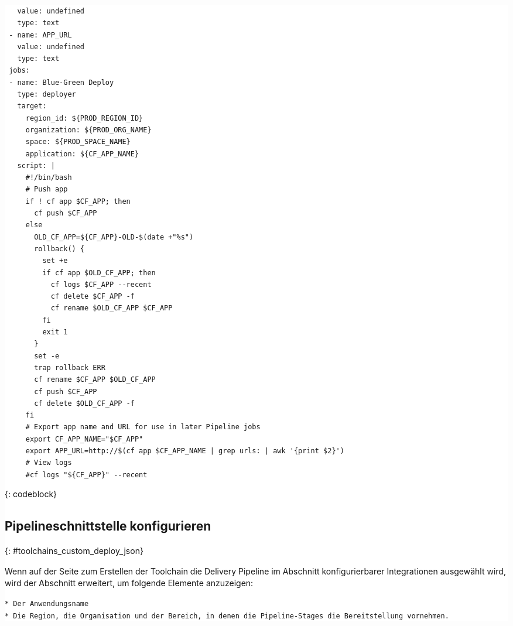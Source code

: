  ```
    value: undefined
    type: text
  - name: APP_URL
    value: undefined
    type: text
  jobs:
  - name: Blue-Green Deploy
    type: deployer
    target:
      region_id: ${PROD_REGION_ID}
      organization: ${PROD_ORG_NAME}
      space: ${PROD_SPACE_NAME}
      application: ${CF_APP_NAME}
    script: |
      #!/bin/bash
      # Push app
      if ! cf app $CF_APP; then  
        cf push $CF_APP
      else
        OLD_CF_APP=${CF_APP}-OLD-$(date +"%s")
        rollback() {
          set +e  
          if cf app $OLD_CF_APP; then
            cf logs $CF_APP --recent
            cf delete $CF_APP -f
            cf rename $OLD_CF_APP $CF_APP
          fi
          exit 1
        }
        set -e
        trap rollback ERR
        cf rename $CF_APP $OLD_CF_APP
        cf push $CF_APP
        cf delete $OLD_CF_APP -f
      fi
      # Export app name and URL for use in later Pipeline jobs
      export CF_APP_NAME="$CF_APP"
      export APP_URL=http://$(cf app $CF_APP_NAME | grep urls: | awk '{print $2}')
      # View logs
      #cf logs "${CF_APP}" --recent
 ```
 {: codeblock}		


 ## Pipelineschnittstelle konfigurieren
 {: #toolchains_custom_deploy_json}

 Wenn auf der Seite zum Erstellen der Toolchain die Delivery Pipeline im Abschnitt konfigurierbarer Integrationen ausgewählt wird, wird der Abschnitt erweitert, um folgende Elemente anzuzeigen:

 	* Der Anwendungsname
 	* Die Region, die Organisation und der Bereich, in denen die Pipeline-Stages die Bereitstellung vornehmen.
